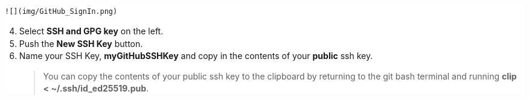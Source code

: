     ![](img/GitHub_SignIn.png)

4. Select **SSH and GPG key** on the left.
5. Push the **New SSH Key** button.
6. Name your SSH Key, **myGitHubSSHKey** and copy in the contents of your **public** ssh key.
   >You can copy the contents of your public ssh key to the clipboard by returning to the git bash terminal and running **clip < ~/.ssh/id_ed25519.pub**.

